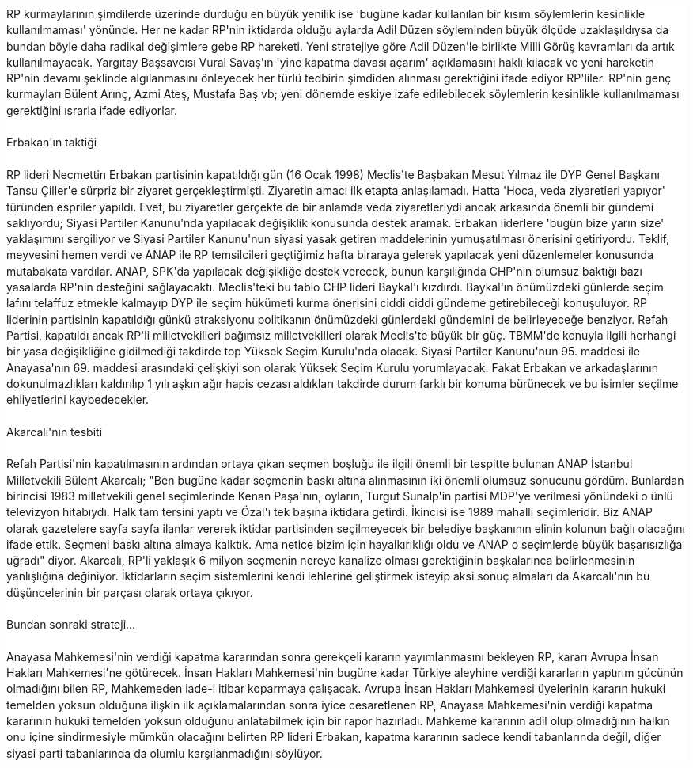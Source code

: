    RP kurmaylarının şimdilerde üzerinde durduğu en büyük yenilik ise 'bugüne kadar kullanılan bir kısım söylemlerin kesinlikle kullanılmaması' yönünde. Her ne kadar RP'nin iktidarda olduğu aylarda Adil Düzen söyleminden büyük ölçüde uzaklaşıldıysa da bundan böyle daha radikal değişimlere gebe RP hareketi. Yeni stratejiye göre Adil Düzen'le birlikte Milli Görüş kavramları da artık kullanılmayacak. Yargıtay Başsavcısı Vural Savaş'ın 'yine kapatma davası açarım' açıklamasını haklı kılacak ve yeni hareketin RP'nin devamı şeklinde algılanmasını önleyecek her türlü tedbirin şimdiden alınması gerektiğini ifade ediyor RP'liler. RP'nin genç kurmayları Bülent Arınç, Azmi Ateş, Mustafa Baş vb; yeni dönemde eskiye izafe edilebilecek söylemlerin kesinlikle kullanılmaması gerektiğini ısrarla ifade ediyorlar.
   <br/>
   <br/>
   Erbakan'ın taktiği
   <br/>
   <br/>
   RP lideri Necmettin Erbakan partisinin kapatıldığı gün (16 Ocak 1998) Meclis'te Başbakan Mesut Yılmaz ile DYP Genel Başkanı Tansu Çiller'e sürpriz bir ziyaret gerçekleştirmişti. Ziyaretin amacı ilk etapta anlaşılamadı. Hatta 'Hoca, veda ziyaretleri yapıyor' türünden espriler yapıldı. Evet, bu ziyaretler gerçekte de bir anlamda veda ziyaretleriydi ancak arkasında önemli bir gündemi saklıyordu; Siyasi Partiler Kanunu'nda yapılacak değişiklik konusunda destek aramak. Erbakan liderlere 'bugün bize yarın size' yaklaşımını sergiliyor ve Siyasi Partiler Kanunu'nun siyasi yasak getiren maddelerinin yumuşatılması önerisini getiriyordu. Teklif, meyvesini hemen verdi ve ANAP ile RP temsilcileri geçtiğimiz hafta biraraya gelerek yapılacak yeni düzenlemeler konusunda mutabakata vardılar. ANAP, SPK'da yapılacak değişikliğe destek verecek, bunun karşılığında CHP'nin olumsuz baktığı bazı yasalarda RP'nin desteğini sağlayacaktı. Meclis'teki bu tablo CHP lideri Baykal'ı kızdırdı. Baykal'ın önümüzdeki günlerde seçim lafını telaffuz etmekle kalmayıp DYP ile seçim hükümeti kurma önerisini ciddi ciddi gündeme getirebileceği konuşuluyor. RP liderinin partisinin kapatıldığı günkü atraksiyonu politikanın önümüzdeki günlerdeki gündemini de belirleyeceğe benziyor. Refah Partisi, kapatıldı ancak RP'li milletvekilleri bağımsız milletvekilleri olarak Meclis'te büyük bir güç. TBMM'de konuyla ilgili herhangi bir yasa değişikliğine gidilmediği takdirde top Yüksek Seçim Kurulu'nda olacak. Siyasi Partiler Kanunu'nun 95. maddesi ile Anayasa'nın 69. maddesi arasındaki çelişkiyi son olarak Yüksek Seçim Kurulu yorumlayacak. Fakat Erbakan ve arkadaşlarının dokunulmazlıkları kaldırılıp 1 yılı aşkın ağır hapis cezası aldıkları takdirde durum farklı bir  konuma bürünecek ve bu isimler seçilme ehliyetlerini kaybedecekler.
   <br/>
   <br/>
   Akarcalı'nın tesbiti
   <br/>
   <br/>
   Refah Partisi'nin kapatılmasının ardından ortaya çıkan  seçmen boşluğu ile ilgili önemli bir tespitte bulunan ANAP İstanbul Milletvekili Bülent Akarcalı; "Ben bugüne kadar seçmenin baskı altına alınmasının iki önemli olumsuz sonucunu gördüm. Bunlardan birincisi 1983 milletvekili genel seçimlerinde Kenan Paşa'nın, oyların, Turgut Sunalp'in partisi MDP'ye verilmesi yönündeki o ünlü televizyon hitabıydı. Halk tam tersini yaptı ve Özal'ı tek başına iktidara getirdi. İkincisi ise 1989 mahalli seçimleridir. Biz ANAP olarak gazetelere sayfa sayfa ilanlar vererek iktidar partisinden seçilmeyecek bir belediye başkanının elinin kolunun bağlı olacağını ifade ettik. Seçmeni baskı altına almaya kalktık. Ama netice bizim için hayalkırıklığı oldu ve ANAP o seçimlerde büyük başarısızlığa uğradı" diyor. Akarcalı, RP'li yaklaşık 6 milyon seçmenin nereye kanalize olması gerektiğinin başkalarınca belirlenmesinin yanlışlığına değiniyor. İktidarların seçim sistemlerini kendi lehlerine geliştirmek isteyip aksi sonuç almaları da Akarcalı'nın bu düşüncelerinin bir parçası olarak ortaya çıkıyor.
   <br/>
   <br/>
   Bundan sonraki strateji...
   <br/>
   <br/>
   Anayasa Mahkemesi'nin verdiği kapatma kararından sonra gerekçeli kararın yayımlanmasını bekleyen RP, kararı Avrupa İnsan Hakları Mahkemesi'ne götürecek. İnsan Hakları Mahkemesi'nin bugüne kadar Türkiye aleyhine verdiği kararların yaptırım gücünün olmadığını bilen RP, Mahkemeden iade-i itibar koparmaya çalışacak. Avrupa İnsan Hakları Mahkemesi üyelerinin kararın hukuki temelden yoksun olduğuna ilişkin ilk açıklamalarından sonra iyice cesaretlenen RP, Anayasa Mahkemesi'nin verdiği kapatma kararının hukuki temelden yoksun olduğunu anlatabilmek için bir rapor hazırladı. Mahkeme kararının adil olup olmadığının halkın onu içine sindirmesiyle mümkün olacağını belirten RP lideri Erbakan, kapatma kararının sadece kendi tabanlarında değil, diğer siyasi parti tabanlarında da olumlu karşılanmadığını söylüyor.
   <br/>